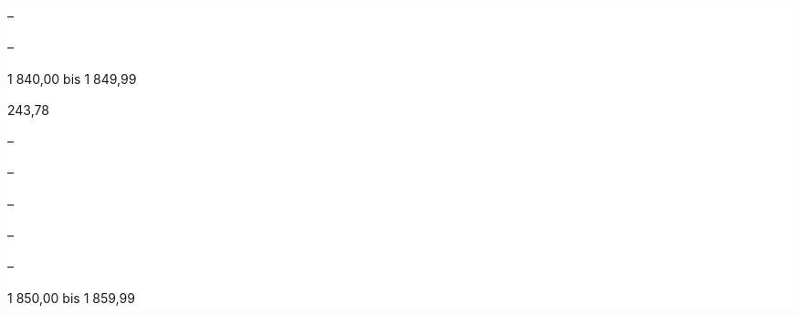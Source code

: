 –

</td>

<td style align="char" valign="top" charoff="50">

–

</td>

</tr>

<tr>

<td style="border-right: 0.5pt solid ; " align="center" valign="top" charoff="50">

1 840,00 bis 1 849,99

</td>

<td style="border-right: 0.5pt solid ; " align="char" valign="top" charoff="50">

243,78

</td>

<td style="border-right: 0.5pt solid ; " align="char" valign="top" charoff="50">

–

</td>

<td style="border-right: 0.5pt solid ; " align="char" valign="top" charoff="50">

–

</td>

<td style="border-right: 0.5pt solid ; " align="char" valign="top" charoff="50">

–

</td>

<td style="border-right: 0.5pt solid ; " align="char" valign="top" charoff="50">

–

</td>

<td style align="char" valign="top" charoff="50">

–

</td>

</tr>

<tr>

<td style="border-right: 0.5pt solid ; " align="center" valign="top" charoff="50">

1 850,00 bis 1 859,99

</td>
